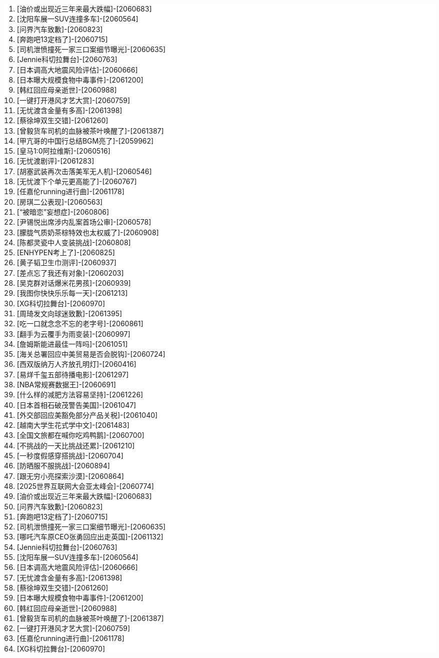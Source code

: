 1. [油价或出现近三年来最大跌幅]-[2060683]
1. [沈阳车展一SUV连撞多车]-[2060564]
1. [问界汽车致歉]-[2060823]
1. [奔跑吧13定档了]-[2060715]
1. [司机泄愤撞死一家三口案细节曝光]-[2060635]
1. [Jennie科切拉舞台]-[2060763]
1. [日本调高大地震风险评估]-[2060666]
1. [日本曝大规模食物中毒事件]-[2061200]
1. [韩红回应母亲逝世]-[2060988]
1. [一键打开港风才艺大赏]-[2060759]
1. [无忧渡含金量有多高]-[2061398]
1. [蔡徐坤双生交错]-[2061260]
1. [曾毅货车司机的血脉被茶叶唤醒了]-[2061387]
1. [甲亢哥的中国行总结BGM亮了]-[2059962]
1. [皇马1:0阿拉维斯]-[2060516]
1. [无忧渡剧评]-[2061283]
1. [胡塞武装再次击落美军无人机]-[2060546]
1. [无忧渡下个单元更高能了]-[2060767]
1. [任嘉伦running进行曲]-[2061178]
1. [房琪二公表现]-[2060563]
1. [“被暗恋”妄想症]-[2060806]
1. [尹锡悦出席涉内乱案首场公审]-[2060578]
1. [朦胧气质奶茶棕特效也太权威了]-[2060908]
1. [陈都灵瓷中人变装挑战]-[2060808]
1. [ENHYPEN考上了]-[2060825]
1. [黄子韬卫生巾测评]-[2060937]
1. [差点忘了我还有对象]-[2060203]
1. [吴克群对话爆米花男孩]-[2060939]
1. [我图你快快乐乐每一天]-[2061213]
1. [XG科切拉舞台]-[2060970]
1. [周琦发文向球迷致歉]-[2061395]
1. [吃一口就念念不忘的老字号]-[2060861]
1. [翻手为云覆手为雨变装]-[2060997]
1. [詹姆斯能进最佳一阵吗]-[2061051]
1. [海关总署回应中美贸易是否会脱钩]-[2060724]
1. [西双版纳万人齐放孔明灯]-[2060416]
1. [易烊千玺五部待播电影]-[2061297]
1. [NBA常规赛数据王]-[2060691]
1. [什么样的减肥方法容易坚持]-[2061226]
1. [日本首相石破茂警告美国]-[2061047]
1. [外交部回应美豁免部分产品关税]-[2061040]
1. [越南大学生花式学中文]-[2061483]
1. [全国文旅都在喊你吃鸡鸭鹅]-[2060700]
1. [不挑战的一天比挑战还累]-[2061210]
1. [一秒度假感穿搭挑战]-[2060704]
1. [防晒服不服挑战]-[2060894]
1. [跟无穷小亮探索沙漠]-[2060864]
1. [2025世界互联网大会亚太峰会]-[2060774]
1. [油价或出现近三年来最大跌幅]-[2060683]
1. [问界汽车致歉]-[2060823]
1. [奔跑吧13定档了]-[2060715]
1. [司机泄愤撞死一家三口案细节曝光]-[2060635]
1. [哪吒汽车原CEO张勇回应出走英国]-[2061132]
1. [Jennie科切拉舞台]-[2060763]
1. [沈阳车展一SUV连撞多车]-[2060564]
1. [日本调高大地震风险评估]-[2060666]
1. [无忧渡含金量有多高]-[2061398]
1. [蔡徐坤双生交错]-[2061260]
1. [日本曝大规模食物中毒事件]-[2061200]
1. [韩红回应母亲逝世]-[2060988]
1. [曾毅货车司机的血脉被茶叶唤醒了]-[2061387]
1. [一键打开港风才艺大赏]-[2060759]
1. [任嘉伦running进行曲]-[2061178]
1. [XG科切拉舞台]-[2060970]